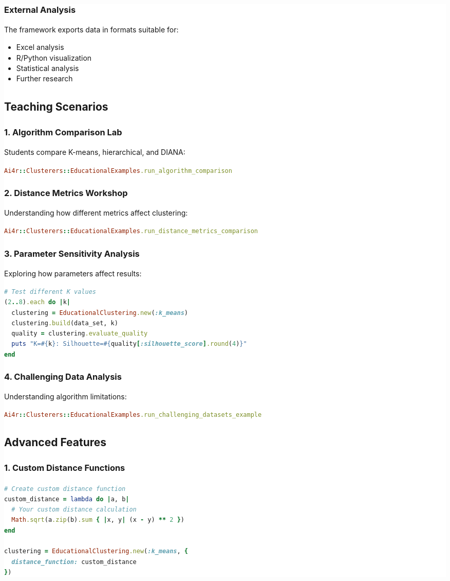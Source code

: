 ### External Analysis

The framework exports data in formats suitable for:
- Excel analysis
- R/Python visualization
- Statistical analysis
- Further research

## Teaching Scenarios

### 1. **Algorithm Comparison Lab**
Students compare K-means, hierarchical, and DIANA:
```ruby
Ai4r::Clusterers::EducationalExamples.run_algorithm_comparison
```

### 2. **Distance Metrics Workshop**
Understanding how different metrics affect clustering:
```ruby
Ai4r::Clusterers::EducationalExamples.run_distance_metrics_comparison
```

### 3. **Parameter Sensitivity Analysis**
Exploring how parameters affect results:
```ruby
# Test different K values
(2..8).each do |k|
  clustering = EducationalClustering.new(:k_means)
  clustering.build(data_set, k)
  quality = clustering.evaluate_quality
  puts "K=#{k}: Silhouette=#{quality[:silhouette_score].round(4)}"
end
```

### 4. **Challenging Data Analysis**
Understanding algorithm limitations:
```ruby
Ai4r::Clusterers::EducationalExamples.run_challenging_datasets_example
```

## Advanced Features

### 1. **Custom Distance Functions**

```ruby
# Create custom distance function
custom_distance = lambda do |a, b|
  # Your custom distance calculation
  Math.sqrt(a.zip(b).sum { |x, y| (x - y) ** 2 })
end

clustering = EducationalClustering.new(:k_means, {
  distance_function: custom_distance
})
```
